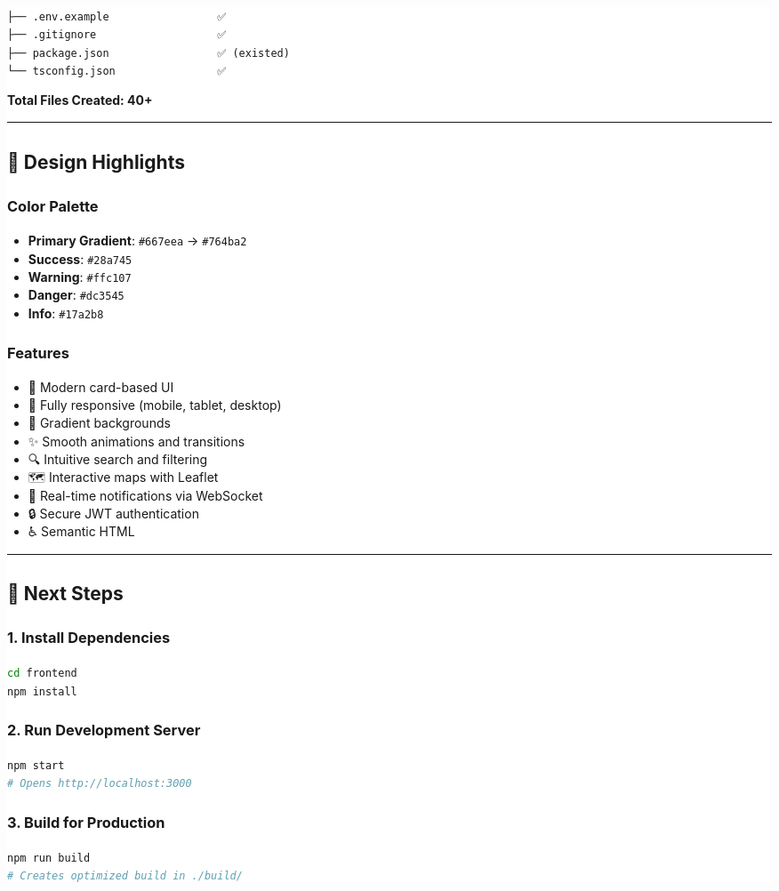 ```
├── .env.example                 ✅
├── .gitignore                   ✅
├── package.json                 ✅ (existed)
└── tsconfig.json                ✅
```

**Total Files Created: 40+**

---

## 🎨 Design Highlights

### Color Palette
- **Primary Gradient**: `#667eea` → `#764ba2`
- **Success**: `#28a745`
- **Warning**: `#ffc107`  
- **Danger**: `#dc3545`
- **Info**: `#17a2b8`

### Features
- 🎨 Modern card-based UI
- 📱 Fully responsive (mobile, tablet, desktop)
- 🌈 Gradient backgrounds
- ✨ Smooth animations and transitions
- 🔍 Intuitive search and filtering
- 🗺️ Interactive maps with Leaflet
- 🔔 Real-time notifications via WebSocket
- 🔒 Secure JWT authentication
- ♿ Semantic HTML

---

## 🚀 Next Steps

### 1. Install Dependencies
```bash
cd frontend
npm install
```

### 2. Run Development Server
```bash
npm start
# Opens http://localhost:3000
```

### 3. Build for Production
```bash
npm run build
# Creates optimized build in ./build/
```
